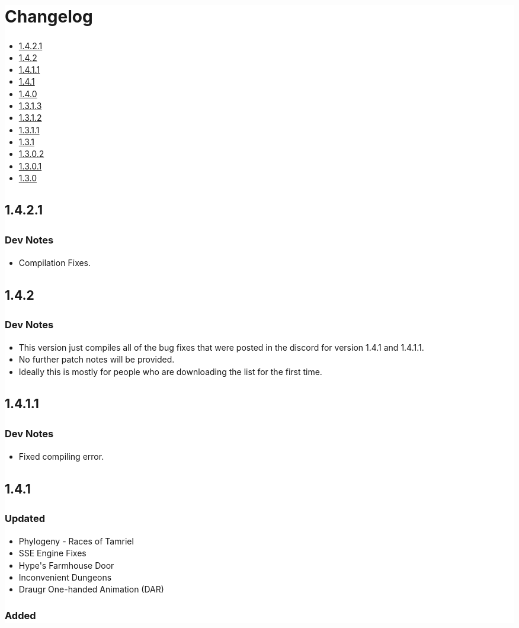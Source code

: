 # Changelog

- [1.4.2.1](#1421)
- [1.4.2](#142)
- [1.4.1.1](#1411)
- [1.4.1](#141)
- [1.4.0](#140)
- [1.3.1.3](#1313)
- [1.3.1.2](#1312)
- [1.3.1.1](#1311)
- [1.3.1](#131)
- [1.3.0.2](#1302)
- [1.3.0.1](#1301)
- [1.3.0](#130)

## 1.4.2.1

### Dev Notes

 - Compilation Fixes.

## 1.4.2

### Dev Notes

 - This version just compiles all of the bug fixes that were posted in the discord for version 1.4.1 and 1.4.1.1.
 - No further patch notes will be provided.
 - Ideally this is mostly for people who are downloading the list for the first time.

## 1.4.1.1

### Dev Notes

 - Fixed compiling error.

## 1.4.1

### Updated

 - Phylogeny - Races of Tamriel
 - SSE Engine Fixes
 - Hype's Farmhouse Door
 - Inconvenient Dungeons
 - Draugr One-handed Animation (DAR)

### Added

